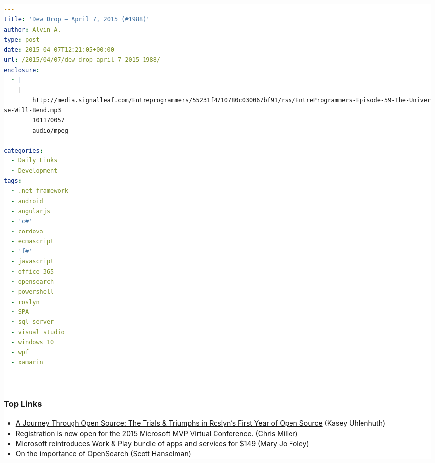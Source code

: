 ```yaml
---
title: 'Dew Drop – April 7, 2015 (#1988)'
author: Alvin A.
type: post
date: 2015-04-07T12:21:05+00:00
url: /2015/04/07/dew-drop-april-7-2015-1988/
enclosure:
  - |
    |
        http://media.signalleaf.com/Entreprogrammers/55231f4710780c030067bf91/rss/EntreProgrammers-Episode-59-The-Universe-Will-Bend.mp3
        101170057
        audio/mpeg
        
categories:
  - Daily Links
  - Development
tags:
  - .net framework
  - android
  - angularjs
  - 'c#'
  - cordova
  - ecmascript
  - 'f#'
  - javascript
  - office 365
  - opensearch
  - powershell
  - roslyn
  - SPA
  - sql server
  - visual studio
  - windows 10
  - wpf
  - xamarin

---
```

### <a name="top"></a>Top Links

  * <a href="http://blogs.msdn.com/b/csharpfaq/archive/2015/04/06/a-journey-through-open-source.aspx" target="_blank">A Journey Through Open Source: The Trials & Triumphs in Roslyn&#8217;s First Year of Open Source</a> (Kasey Uhlenhuth)
  * <a href="http://www.rajapet.com/2015/04/registration-is-now-open-for-the-2015-microsoft-mvp-virtual-conference.html" target="_blank">Registration is now open for the 2015 Microsoft MVP Virtual Conference.</a> (Chris Miller)
  * <a href="http://zdnet.com.feedsportal.com/c/35462/f/675660/s/45270c0f/sc/15/l/0L0Szdnet0N0Carticle0Cmicrosoft0Ereintroduces0Ework0Eplay0Ebundle0Eof0Eapps0Eand0Eservices0Efor0E1490C0Tftag0FRSSbaffb68/story01.htm" target="_blank">Microsoft reintroduces Work & Play bundle of apps and services for $149</a> (Mary Jo Foley)
  * <a href="http://feeds.hanselman.com/~/88206145/0/scotthanselman~On-the-importance-of-OpenSearch.aspx" target="_blank">On the importance of OpenSearch</a> (Scott Hanselman)
